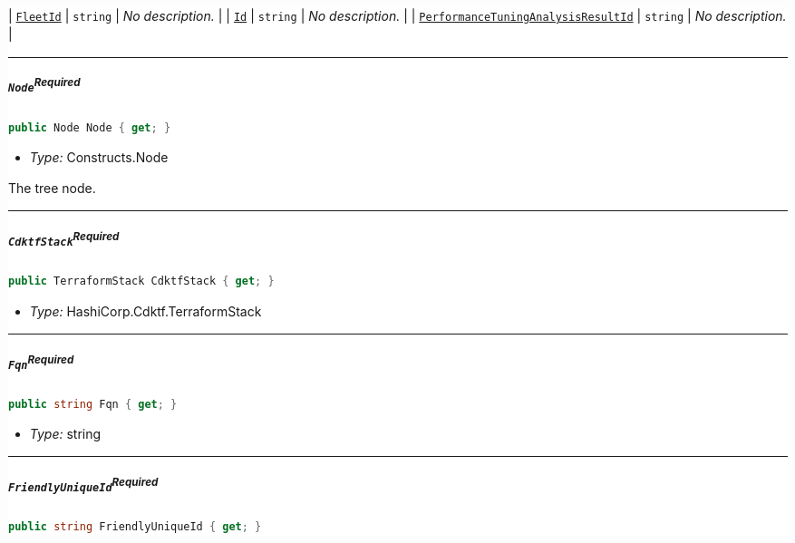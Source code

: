 | <code><a href="#rhizo-co-terraform-provider-oci.dataOciJmsFleetPerformanceTuningAnalysisResult.DataOciJmsFleetPerformanceTuningAnalysisResult.property.fleetId">FleetId</a></code> | <code>string</code> | *No description.* |
| <code><a href="#rhizo-co-terraform-provider-oci.dataOciJmsFleetPerformanceTuningAnalysisResult.DataOciJmsFleetPerformanceTuningAnalysisResult.property.id">Id</a></code> | <code>string</code> | *No description.* |
| <code><a href="#rhizo-co-terraform-provider-oci.dataOciJmsFleetPerformanceTuningAnalysisResult.DataOciJmsFleetPerformanceTuningAnalysisResult.property.performanceTuningAnalysisResultId">PerformanceTuningAnalysisResultId</a></code> | <code>string</code> | *No description.* |

---

##### `Node`<sup>Required</sup> <a name="Node" id="rhizo-co-terraform-provider-oci.dataOciJmsFleetPerformanceTuningAnalysisResult.DataOciJmsFleetPerformanceTuningAnalysisResult.property.node"></a>

```csharp
public Node Node { get; }
```

- *Type:* Constructs.Node

The tree node.

---

##### `CdktfStack`<sup>Required</sup> <a name="CdktfStack" id="rhizo-co-terraform-provider-oci.dataOciJmsFleetPerformanceTuningAnalysisResult.DataOciJmsFleetPerformanceTuningAnalysisResult.property.cdktfStack"></a>

```csharp
public TerraformStack CdktfStack { get; }
```

- *Type:* HashiCorp.Cdktf.TerraformStack

---

##### `Fqn`<sup>Required</sup> <a name="Fqn" id="rhizo-co-terraform-provider-oci.dataOciJmsFleetPerformanceTuningAnalysisResult.DataOciJmsFleetPerformanceTuningAnalysisResult.property.fqn"></a>

```csharp
public string Fqn { get; }
```

- *Type:* string

---

##### `FriendlyUniqueId`<sup>Required</sup> <a name="FriendlyUniqueId" id="rhizo-co-terraform-provider-oci.dataOciJmsFleetPerformanceTuningAnalysisResult.DataOciJmsFleetPerformanceTuningAnalysisResult.property.friendlyUniqueId"></a>

```csharp
public string FriendlyUniqueId { get; }
```
